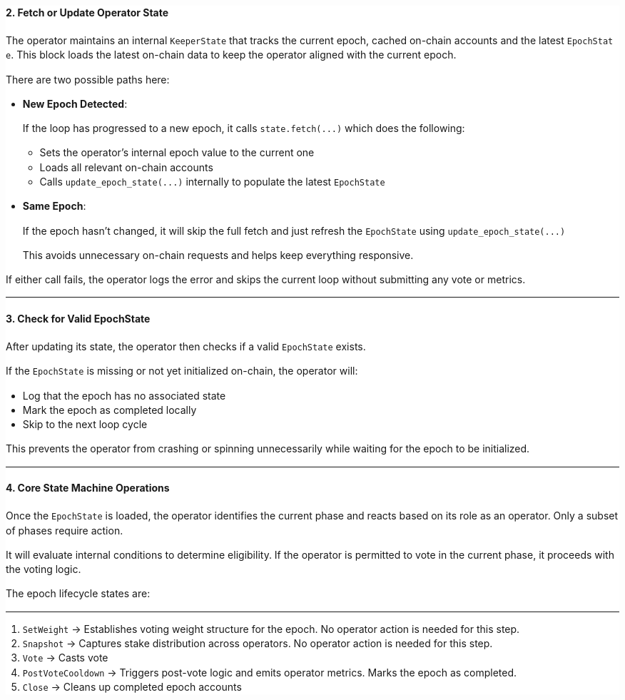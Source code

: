 #### 2. Fetch or Update Operator State

The operator maintains an internal `KeeperState` that tracks the current epoch, cached on-chain accounts and the latest `EpochState`. This block loads the latest on-chain data to keep the operator aligned with the current epoch.

There are two possible paths here:

- **New Epoch Detected**:
    
    If the loop has progressed to a new epoch, it calls `state.fetch(...)` which does the following:
    
    - Sets the operator’s internal epoch value to the current one
    - Loads all relevant on-chain accounts
    - Calls `update_epoch_state(...)` internally to populate the latest `EpochState`
- **Same Epoch**:
    
    If the epoch hasn’t changed, it will skip the full fetch and just refresh the `EpochState` using `update_epoch_state(...)`
    
    This avoids unnecessary on-chain requests and helps keep everything responsive.
    

If either call fails, the operator logs the error and skips the current loop without submitting any vote or metrics.

---

#### 3. Check for Valid EpochState

After updating its state, the operator then checks if a valid `EpochState` exists.

If the `EpochState` is missing or not yet initialized on-chain, the operator will:

- Log that the epoch has no associated state
- Mark the epoch as completed locally
- Skip to the next loop cycle

This prevents the operator from crashing or spinning unnecessarily while waiting for the epoch to be initialized.

---

#### 4. Core State Machine Operations

Once the `EpochState` is loaded, the operator identifies the current phase and reacts based on its role as an operator. Only a subset of phases require action.

It will evaluate internal conditions to determine eligibility. If the operator is permitted to vote in the current phase, it proceeds with the voting logic.

The epoch lifecycle states are:

---

1. `SetWeight` → Establishes voting weight structure for the epoch. No operator action is needed for this step.
2. `Snapshot` → Captures stake distribution across operators. No operator action is needed for this step.
3. `Vote` → Casts vote
4. `PostVoteCooldown` → Triggers post-vote logic and emits operator metrics. Marks the epoch as completed.
5. `Close` → Cleans up completed epoch accounts
